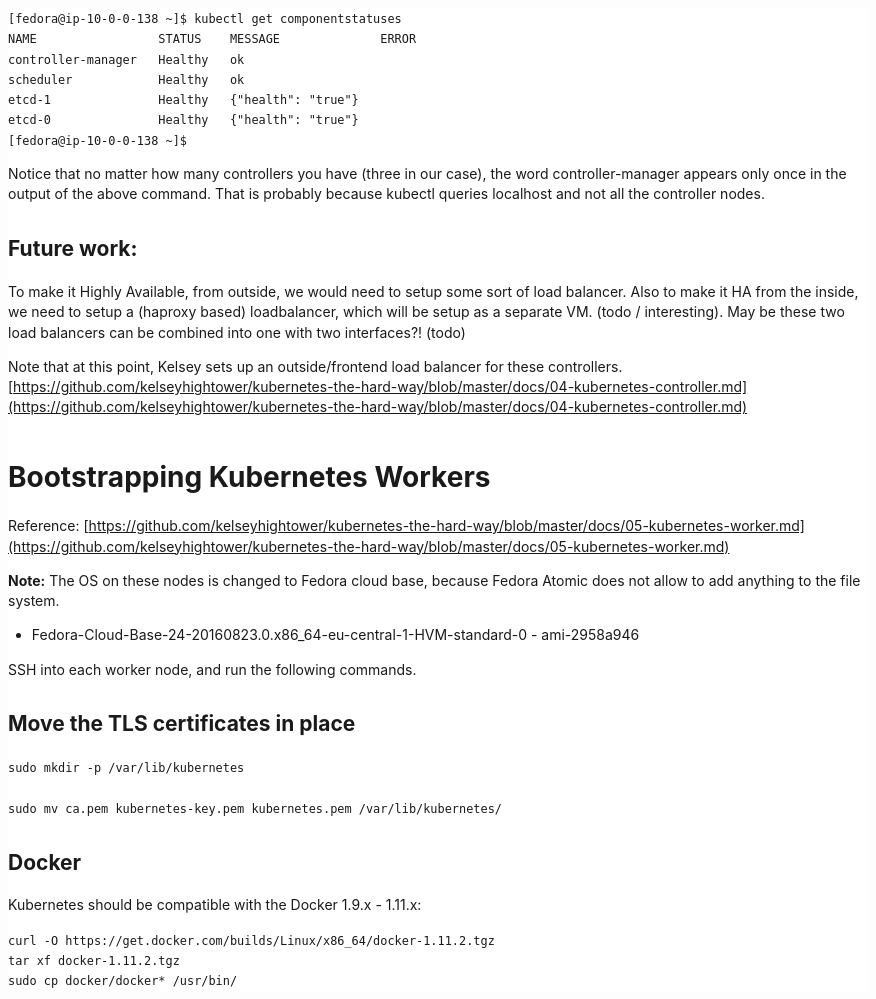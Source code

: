 ```
[fedora@ip-10-0-0-138 ~]$ kubectl get componentstatuses
NAME                 STATUS    MESSAGE              ERROR
controller-manager   Healthy   ok                   
scheduler            Healthy   ok                   
etcd-1               Healthy   {"health": "true"}   
etcd-0               Healthy   {"health": "true"}   
[fedora@ip-10-0-0-138 ~]$
```

Notice that no matter how many controllers you have (three in our case), the word controller-manager appears only once in the output of the above command. That is probably because kubectl queries localhost and not all the controller nodes. 



## Future work:
To make it Highly Available, from outside, we would need to setup some sort of load balancer. Also to make it HA from the inside, we need to setup a (haproxy based) loadbalancer, which will be setup as a separate VM. (todo / interesting). May be these two load balancers can be combined into one with two interfaces?! (todo)

Note that at this point, Kelsey sets up an outside/frontend load balancer for these controllers. [https://github.com/kelseyhightower/kubernetes-the-hard-way/blob/master/docs/04-kubernetes-controller.md](https://github.com/kelseyhightower/kubernetes-the-hard-way/blob/master/docs/04-kubernetes-controller.md) 


# Bootstrapping Kubernetes Workers

Reference: [https://github.com/kelseyhightower/kubernetes-the-hard-way/blob/master/docs/05-kubernetes-worker.md](https://github.com/kelseyhightower/kubernetes-the-hard-way/blob/master/docs/05-kubernetes-worker.md)

**Note:** The OS on these nodes is changed to Fedora cloud base, because Fedora Atomic does not allow to add anything to the file system.
* Fedora-Cloud-Base-24-20160823.0.x86_64-eu-central-1-HVM-standard-0 - ami-2958a946


SSH into each worker node, and run the following commands.

## Move the TLS certificates in place

```
sudo mkdir -p /var/lib/kubernetes

sudo mv ca.pem kubernetes-key.pem kubernetes.pem /var/lib/kubernetes/
``` 

## Docker

Kubernetes should be compatible with the Docker 1.9.x - 1.11.x:

```
curl -O https://get.docker.com/builds/Linux/x86_64/docker-1.11.2.tgz
tar xf docker-1.11.2.tgz
sudo cp docker/docker* /usr/bin/
```
